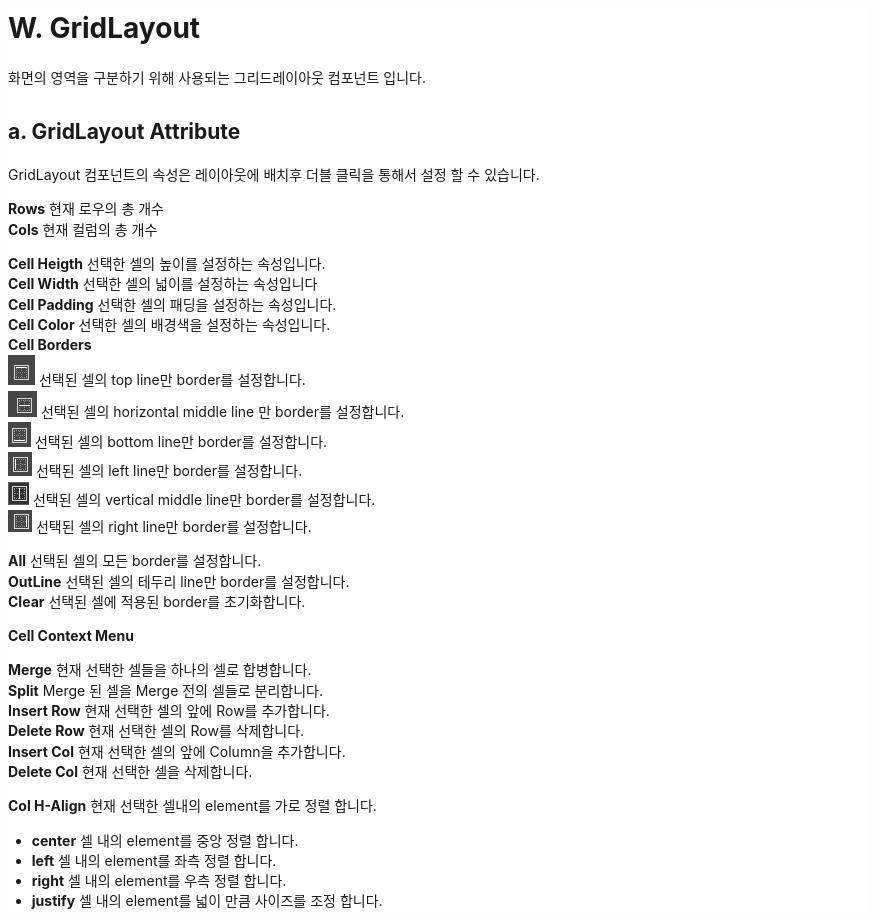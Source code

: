 
# W. GridLayout
화면의 영역을 구분하기 위해 사용되는 그리드레이아웃 컴포넌트 입니다.

## a. GridLayout Attribute

GridLayout 컴포넌트의 속성은 레이아웃에 배치후 더블 클릭을 통해서 설정 할 수 있습니다.

**Rows** 현재 로우의 총 개수<br>
**Cols** 현재 컬럼의 총 개수<br>

**Cell Heigth** 선택한 셀의 높이를 설정하는 속성입니다.<br>
**Cell Width** 선택한 셀의 넓이를 설정하는 속성입니다<br>
**Cell Padding** 선택한 셀의 패딩을 설정하는 속성입니다.<br>
**Cell Color** 선택한 셀의 배경색을 설정하는 속성입니다.<br>
**Cell Borders**<br>
 ![Alt text](./img/glo1.png) 선택된 셀의 top line만 border를 설정합니다.<br>
 ![Alt text](./img/glo2.png) 선택된 셀의 horizontal middle line 만 border를 설정합니다.<br>
 ![Alt text](./img/glo3.png) 선택된 셀의 bottom line만 border를 설정합니다.<br>
 ![Alt text](./img/glo4.png) 선택된 셀의 left line만 border를 설정합니다.<br>
 ![Alt text](./img/glo5.png) 선택된 셀의 vertical middle line만 border를 설정합니다.<br>
 ![Alt text](./img/glo6.png) 선택된 셀의 right line만 border를 설정합니다.<br>
 
**All** 선택된 셀의 모든 border를 설정합니다.<br>
**OutLine** 선택된 셀의 테두리 line만 border를 설정합니다.<br>
**Clear** 선택된 셀에 적용된 border를 초기화합니다.<br>

**Cell Context Menu**

**Merge** 현재 선택한 셀들을 하나의 셀로 합병합니다.<br>
**Split** Merge 된 셀을 Merge 전의 셀들로 분리합니다.<br>
**Insert Row** 현재 선택한 셀의 앞에 Row를 추가합니다.<br>
**Delete Row** 현재 선택한 셀의 Row를 삭제합니다.<br>
**Insert Col** 현재 선택한 셀의 앞에 Column을 추가합니다.<br>
**Delete Col** 현재 선택한 셀을 삭제합니다.<br>

**Col H-Align** 현재 선택한 셀내의 element를 가로 정렬 합니다.

* **center** 셀 내의 element를 중앙 정렬 합니다.
* **left** 셀 내의 element를 좌측 정렬 합니다.
* **right** 셀 내의 element를 우측 정렬 합니다.
* **justify** 셀 내의 element를 넓이 만큼 사이즈를 조정 합니다.
